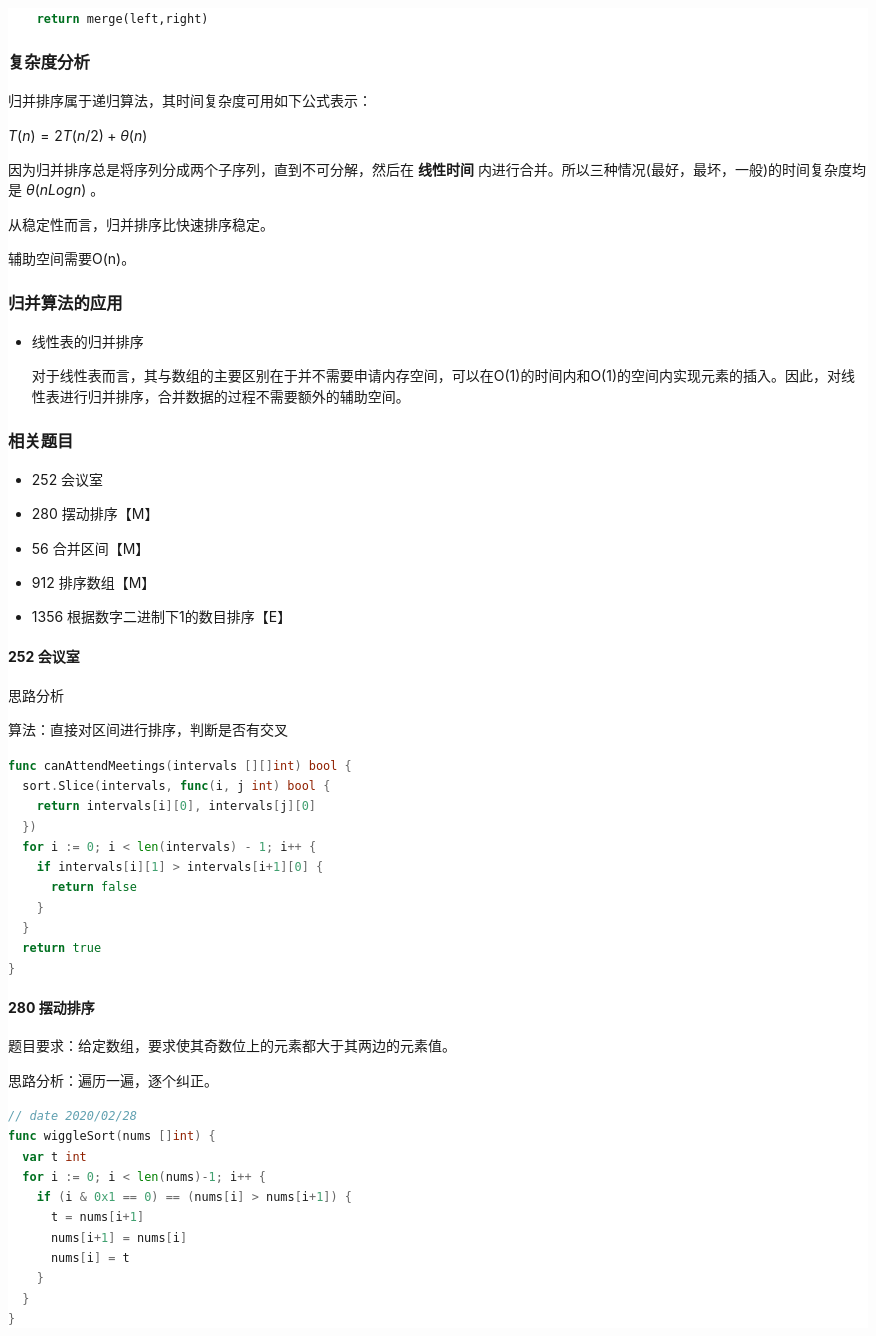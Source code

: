 ```python
    return merge(left,right)
```

### 复杂度分析

归并排序属于递归算法，其时间复杂度可用如下公式表示：

$T(n) = 2T(n/2) + \theta(n)$

因为归并排序总是将序列分成两个子序列，直到不可分解，然后在 **线性时间** 内进行合并。所以三种情况(最好，最坏，一般)的时间复杂度均是 $\theta(nLogn)$ 。

从稳定性而言，归并排序比快速排序稳定。

辅助空间需要O(n)。

### 归并算法的应用

* 线性表的归并排序

  对于线性表而言，其与数组的主要区别在于并不需要申请内存空间，可以在O(1)的时间内和O(1)的空间内实现元素的插入。因此，对线性表进行归并排序，合并数据的过程不需要额外的辅助空间。

### 相关题目

- 252 会议室
- 280 摆动排序【M】
- 56 合并区间【M】
- 912 排序数组【M】

- 1356 根据数字二进制下1的数目排序【E】

#### 252 会议室

思路分析

算法：直接对区间进行排序，判断是否有交叉

```go
func canAttendMeetings(intervals [][]int) bool {
  sort.Slice(intervals, func(i, j int) bool {
    return intervals[i][0], intervals[j][0]
  })
  for i := 0; i < len(intervals) - 1; i++ {
    if intervals[i][1] > intervals[i+1][0] {
      return false
    }
  }
  return true
}
```

#### 280 摆动排序

题目要求：给定数组，要求使其奇数位上的元素都大于其两边的元素值。

思路分析：遍历一遍，逐个纠正。

```go
// date 2020/02/28
func wiggleSort(nums []int) {
  var t int
  for i := 0; i < len(nums)-1; i++ {
    if (i & 0x1 == 0) == (nums[i] > nums[i+1]) {
      t = nums[i+1]
      nums[i+1] = nums[i]
      nums[i] = t
    }
  }
}
```
